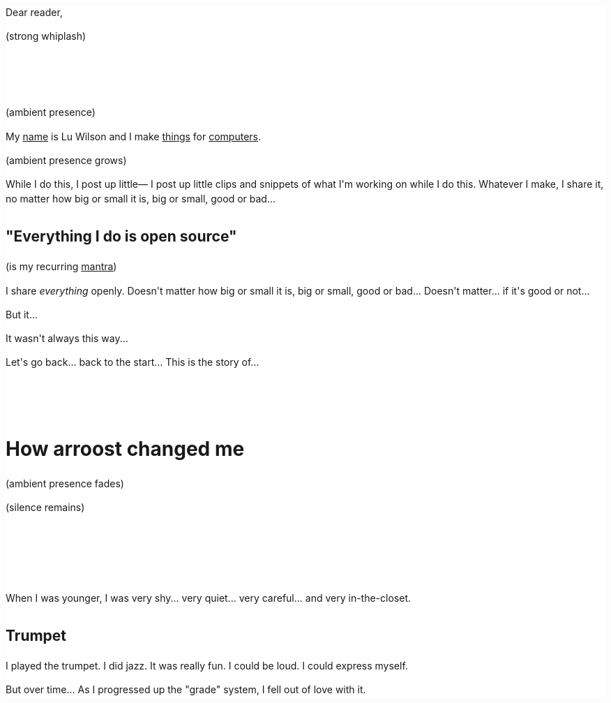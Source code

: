 Dear reader,

(strong whiplash)

<br>

<br>

<br>

(ambient presence)

My [name](/wikiblogarden/my-name) is Lu Wilson and I make [things](/explore) for [computers](/code).

(ambient presence grows)

While I do this, I post up little— I post up little clips and snippets of what I'm working on while I do this. Whatever I make, I share it, no matter how big or small it is, big or small, good or bad...

## "Everything I do is open source"

(is my recurring [mantra](https://www.youtube.com/watch?v=MJzV0CX0q8o))

I share *everything* openly. Doesn't matter how big or small it is, big or small, good or bad... Doesn't matter... if it's good or not...

But it...

It wasn't always this way...

Let's go back... back to the start... This is the story of...

<br>

<br>

# How arroost changed me

(ambient presence fades)

(silence remains)

<br>

<br>

<br>

<br>

When I was younger, I was very shy... very quiet... very careful... and very in-the-closet.

## Trumpet

I played the trumpet. I did jazz. It was really fun. I could be loud. I could express myself.

But over time... As I progressed up the "grade" system, I fell out of love with it.
